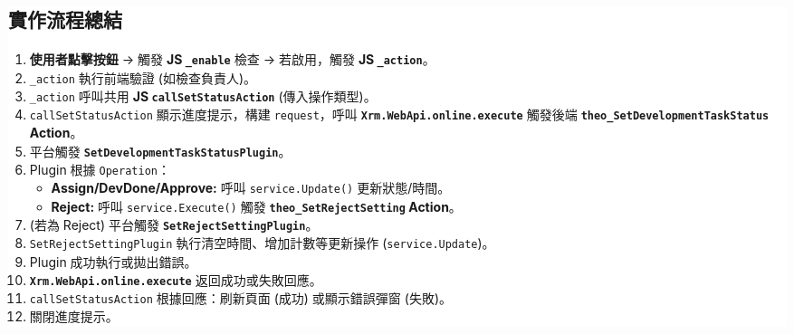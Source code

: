 ## 實作流程總結

1. **使用者點擊按鈕** -> 觸發 **JS `_enable`** 檢查 -> 若啟用，觸發 **JS `_action`**。
2. `_action` 執行前端驗證 (如檢查負責人)。
3. `_action` 呼叫共用 **JS `callSetStatusAction`** (傳入操作類型)。
4. `callSetStatusAction` 顯示進度提示，構建 `request`，呼叫 **`Xrm.WebApi.online.execute`** 觸發後端 **`theo_SetDevelopmentTaskStatus` Action**。
5. 平台觸發 **`SetDevelopmentTaskStatusPlugin`**。
6. Plugin 根據 `Operation`：
    - **Assign/DevDone/Approve:** 呼叫 `service.Update()` 更新狀態/時間。
    - **Reject:** 呼叫 `service.Execute()` 觸發 **`theo_SetRejectSetting` Action**。
7. (若為 Reject) 平台觸發 **`SetRejectSettingPlugin`**。
8. `SetRejectSettingPlugin` 執行清空時間、增加計數等更新操作 (`service.Update`)。
9. Plugin 成功執行或拋出錯誤。
10. **`Xrm.WebApi.online.execute`** 返回成功或失敗回應。
11. `callSetStatusAction` 根據回應：刷新頁面 (成功) 或顯示錯誤彈窗 (失敗)。
12. 關閉進度提示。